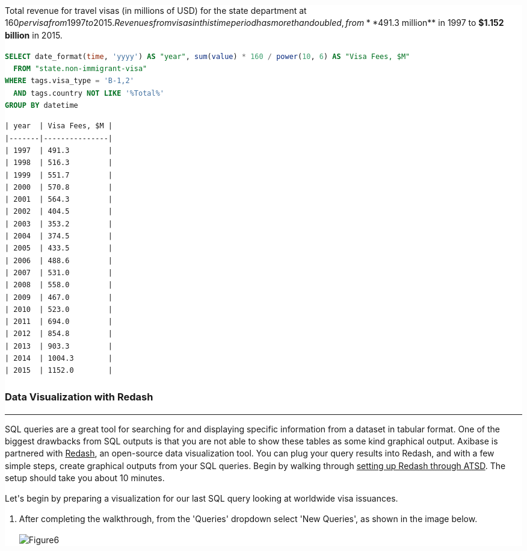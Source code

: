 Total revenue for travel visas (in millions of USD) for the state department at $160 per visa from 1997 to 2015. Revenues from visas in this time period has more than doubled, from
**$491.3 million** in 1997 to **$1.152 billion** in 2015.  

```sql
SELECT date_format(time, 'yyyy') AS "year", sum(value) * 160 / power(10, 6) AS "Visa Fees, $M"
  FROM "state.non-immigrant-visa"
WHERE tags.visa_type = 'B-1,2'
  AND tags.country NOT LIKE '%Total%'
GROUP BY datetime
```

```ls
| year  | Visa Fees, $M |
|-------|---------------|
| 1997  | 491.3         |
| 1998  | 516.3         |
| 1999  | 551.7         |
| 2000  | 570.8         |
| 2001  | 564.3         |
| 2002  | 404.5         |
| 2003  | 353.2         |
| 2004  | 374.5         |
| 2005  | 433.5         |
| 2006  | 488.6         |
| 2007  | 531.0         |
| 2008  | 558.0         |
| 2009  | 467.0         |
| 2010  | 523.0         |
| 2011  | 694.0         |
| 2012  | 854.8         |
| 2013  | 903.3         |
| 2014  | 1004.3        |
| 2015  | 1152.0        |
```

### Data Visualization with Redash
----------------------------------

SQL queries are a great tool for searching for and displaying specific information from a dataset in tabular format. One of the biggest drawbacks from SQL outputs is that you are
not able to show these tables as some kind graphical output. Axibase is partnered with [Redash](https://redash.io/), an open-source data visualization tool.
You can plug your query results into Redash, and with a few simple steps, create graphical outputs from your SQL queries. Begin by walking through [setting up Redash through ATSD](https://redash.io/help/data-sources/axibase_tsd.html). The setup should take you about 10 minutes.


Let's begin by preparing a visualization for our last SQL query looking at worldwide visa issuances.

1. After completing the walkthrough, from the 'Queries' dropdown select 'New Queries', as shown in the image below.

   ![Figure6](Images/Figure6.png)
